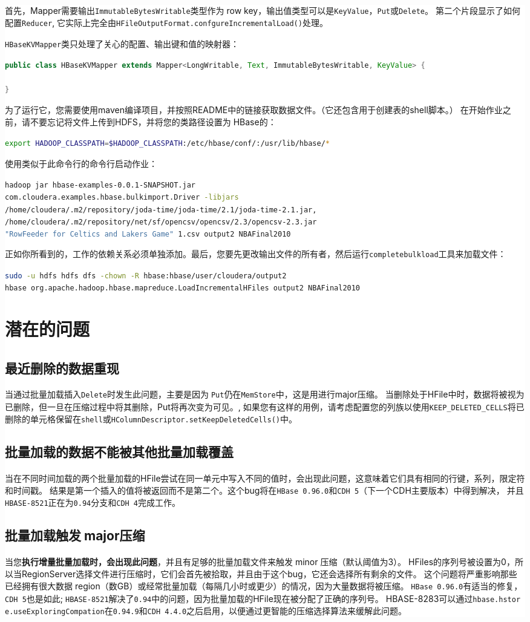   
首先，Mapper需要输出`ImmutableBytesWritable`类型作为 row key，输出值类型可以是`KeyValue`，`Put`或`Delete`。
第二个片段显示了如何配置`Reducer`, 它实际上完全由`HFileOutputFormat.confgureIncrementalLoad()`处理。


`HBaseKVMapper`类只处理了关心的配置、输出键和值的映射器：

``` java
public class HBaseKVMapper extends Mapper<LongWritable, Text, ImmutableBytesWritable, KeyValue> { 

}
```


为了运行它，您需要使用maven编译项目，并按照README中的链接获取数据文件。（它还包含用于创建表的shell脚本。）
在开始作业之前，请不要忘记将文件上传到HDFS，并将您的类路径设置为 HBase的：

``` bash
export HADOOP_CLASSPATH=$HADOOP_CLASSPATH:/etc/hbase/conf/:/usr/lib/hbase/*
```


使用类似于此命令行的命令行启动作业：

``` bash
hadoop jar hbase-examples-0.0.1-SNAPSHOT.jar
com.cloudera.examples.hbase.bulkimport.Driver -libjars
/home/cloudera/.m2/repository/joda-time/joda-time/2.1/joda-time-2.1.jar,
/home/cloudera/.m2/repository/net/sf/opencsv/opencsv/2.3/opencsv-2.3.jar
"RowFeeder for Celtics and Lakers Game" 1.csv output2 NBAFinal2010
```


 正如你所看到的，工作的依赖关系必须单独添加。最后，您要先更改输出文件的所有者，然后运行`completebulkload`工具来加载文件：

``` bash
sudo -u hdfs hdfs dfs -chown -R hbase:hbase/user/cloudera/output2
hbase org.apache.hadoop.hbase.mapreduce.LoadIncrementalHFiles output2 NBAFinal2010 
```


# 潜在的问题


## 最近删除的数据重现
当通过批量加载插入`Delete`时发生此问题，主要是因为 `Put`仍在`MemStore`中，这是用进行major压缩。 
当删除处于HFile中时，数据将被视为已删除，但一旦在压缩过程中将其删除，Put将再次变为可见。, 
如果您有这样的用例，请考虑配置您的列族以使用`KEEP_DELETED_CELLS`将已删除的单元格保留在`shell`或`HColumnDescriptor.setKeepDeletedCells()`中。


## 批量加载的数据不能被其他批量加载覆盖
当在不同时间加载的两个批量加载的HFile尝试在同一单元中写入不同的值时，会出现此问题，这意味着它们具有相同的行键，系列，限定符和时间戳。 
结果是第一个插入的值将被返回而不是第二个。这个bug将在`HBase 0.96.0`和`CDH 5`（下一个CDH主要版本）中得到解决，
并且`HBASE-8521`正在为`0.94`分支和`CDH 4`完成工作。


## 批量加载触发 major压缩
当您**执行增量批量加载时，会出现此问题**，并且有足够的批量加载文件来触发 minor 压缩（默认阈值为3）。
HFiles的序列号被设置为0，所以当RegionServer选择文件进行压缩时，它们会首先被拾取，并且由于这个bug，它还会选择所有剩余的文件。
这个问题将严重影响那些已经拥有很大数据 region（数GB）或经常批量加载（每隔几小时或更少）的情况，因为大量数据将被压缩。 
`HBase 0.96.0`有适当的修复，`CDH 5`也是如此; `HBASE-8521`解决了`0.94`中的问题，因为批量加载的HFile现在被分配了正确的序列号。
HBASE-8283可以通过`hbase.hstore.useExploringCompation`在`0.94.9`和`CDH 4.4.0`之后启用，以便通过更智能的压缩选择算法来缓解此问题。
